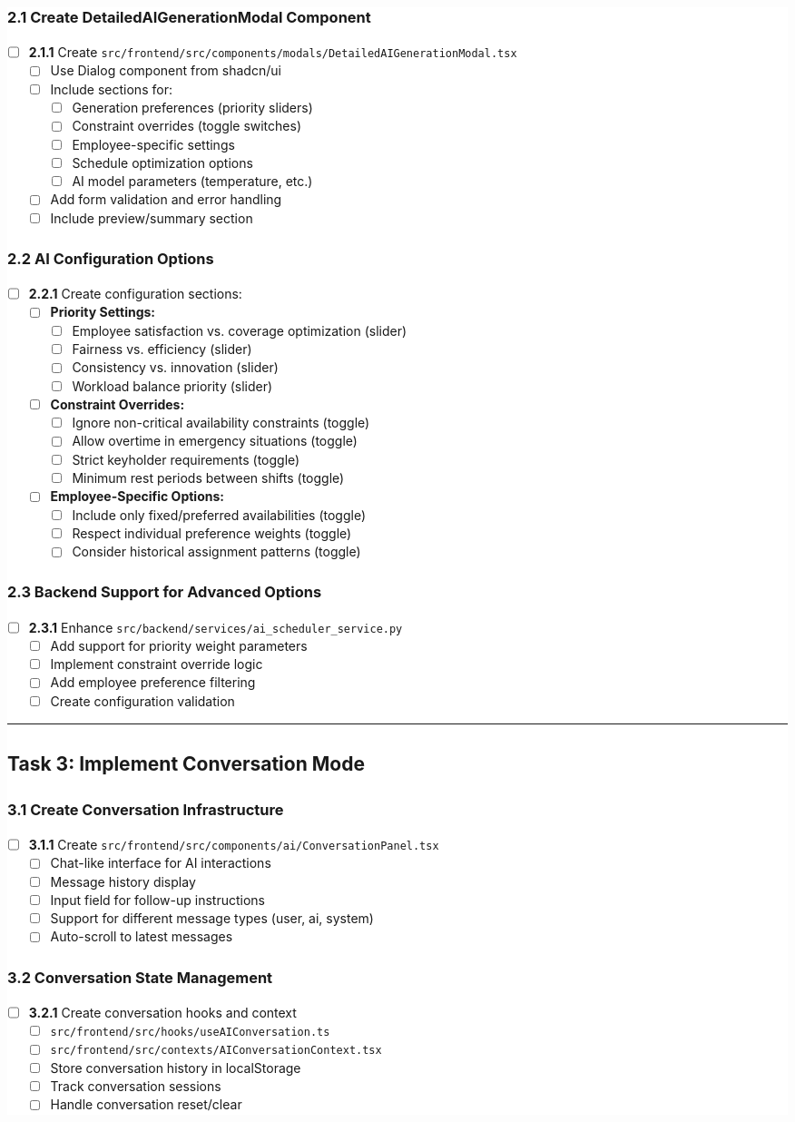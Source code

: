 ### 2.1 Create DetailedAIGenerationModal Component
- [ ] **2.1.1** Create `src/frontend/src/components/modals/DetailedAIGenerationModal.tsx`
  - [ ] Use Dialog component from shadcn/ui
  - [ ] Include sections for:
    - [ ] Generation preferences (priority sliders)
    - [ ] Constraint overrides (toggle switches)
    - [ ] Employee-specific settings
    - [ ] Schedule optimization options
    - [ ] AI model parameters (temperature, etc.)
  - [ ] Add form validation and error handling
  - [ ] Include preview/summary section

### 2.2 AI Configuration Options
- [ ] **2.2.1** Create configuration sections:
  - [ ] **Priority Settings:**
    - [ ] Employee satisfaction vs. coverage optimization (slider)
    - [ ] Fairness vs. efficiency (slider)
    - [ ] Consistency vs. innovation (slider)
    - [ ] Workload balance priority (slider)
  - [ ] **Constraint Overrides:**
    - [ ] Ignore non-critical availability constraints (toggle)
    - [ ] Allow overtime in emergency situations (toggle)
    - [ ] Strict keyholder requirements (toggle)
    - [ ] Minimum rest periods between shifts (toggle)
  - [ ] **Employee-Specific Options:**
    - [ ] Include only fixed/preferred availabilities (toggle)
    - [ ] Respect individual preference weights (toggle)
    - [ ] Consider historical assignment patterns (toggle)

### 2.3 Backend Support for Advanced Options
- [ ] **2.3.1** Enhance `src/backend/services/ai_scheduler_service.py`
  - [ ] Add support for priority weight parameters
  - [ ] Implement constraint override logic
  - [ ] Add employee preference filtering
  - [ ] Create configuration validation

---

## Task 3: Implement Conversation Mode

### 3.1 Create Conversation Infrastructure
- [ ] **3.1.1** Create `src/frontend/src/components/ai/ConversationPanel.tsx`
  - [ ] Chat-like interface for AI interactions
  - [ ] Message history display
  - [ ] Input field for follow-up instructions
  - [ ] Support for different message types (user, ai, system)
  - [ ] Auto-scroll to latest messages

### 3.2 Conversation State Management
- [ ] **3.2.1** Create conversation hooks and context
  - [ ] `src/frontend/src/hooks/useAIConversation.ts`
  - [ ] `src/frontend/src/contexts/AIConversationContext.tsx`
  - [ ] Store conversation history in localStorage
  - [ ] Track conversation sessions
  - [ ] Handle conversation reset/clear
